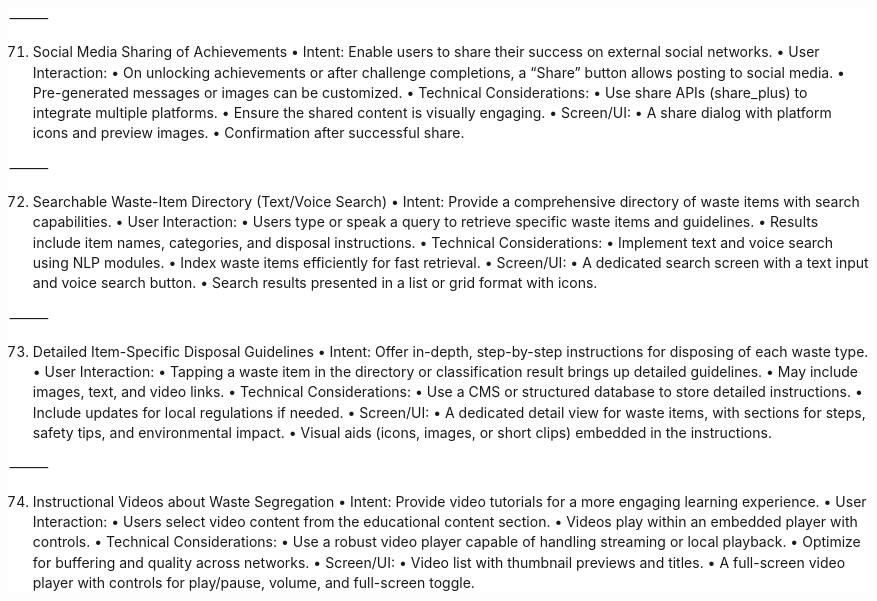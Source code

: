 ⸻

71. Social Media Sharing of Achievements
    • Intent: Enable users to share their success on external social networks.
    • User Interaction:
    • On unlocking achievements or after challenge completions, a “Share” button allows posting to social media.
    • Pre-generated messages or images can be customized.
    • Technical Considerations:
    • Use share APIs (share_plus) to integrate multiple platforms.
    • Ensure the shared content is visually engaging.
    • Screen/UI:
    • A share dialog with platform icons and preview images.
    • Confirmation after successful share.

⸻

72. Searchable Waste-Item Directory (Text/Voice Search)
    • Intent: Provide a comprehensive directory of waste items with search capabilities.
    • User Interaction:
    • Users type or speak a query to retrieve specific waste items and guidelines.
    • Results include item names, categories, and disposal instructions.
    • Technical Considerations:
    • Implement text and voice search using NLP modules.
    • Index waste items efficiently for fast retrieval.
    • Screen/UI:
    • A dedicated search screen with a text input and voice search button.
    • Search results presented in a list or grid format with icons.

⸻

73. Detailed Item-Specific Disposal Guidelines
    • Intent: Offer in-depth, step-by-step instructions for disposing of each waste type.
    • User Interaction:
    • Tapping a waste item in the directory or classification result brings up detailed guidelines.
    • May include images, text, and video links.
    • Technical Considerations:
    • Use a CMS or structured database to store detailed instructions.
    • Include updates for local regulations if needed.
    • Screen/UI:
    • A dedicated detail view for waste items, with sections for steps, safety tips, and environmental impact.
    • Visual aids (icons, images, or short clips) embedded in the instructions.

⸻

74. Instructional Videos about Waste Segregation
    • Intent: Provide video tutorials for a more engaging learning experience.
    • User Interaction:
    • Users select video content from the educational content section.
    • Videos play within an embedded player with controls.
    • Technical Considerations:
    • Use a robust video player capable of handling streaming or local playback.
    • Optimize for buffering and quality across networks.
    • Screen/UI:
    • Video list with thumbnail previews and titles.
    • A full-screen video player with controls for play/pause, volume, and full-screen toggle.
